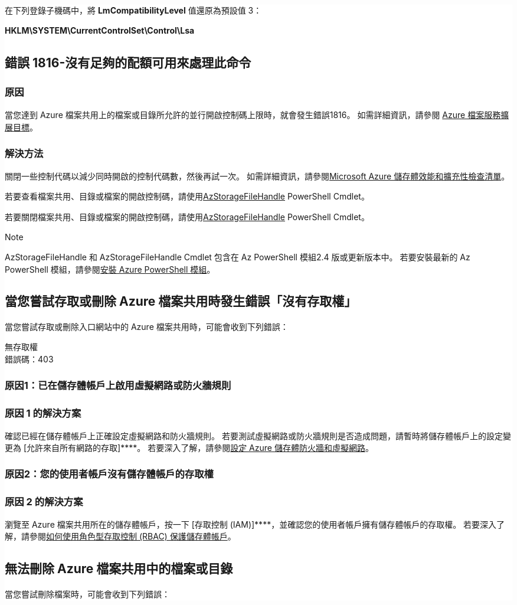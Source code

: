 在下列登錄子機碼中，將 **LmCompatibilityLevel** 值還原為預設值 3：

  **HKLM\SYSTEM\CurrentControlSet\Control\Lsa**

<a id="error1816"></a>
## <a name="error-1816---not-enough-quota-is-available-to-process-this-command"></a>錯誤 1816-沒有足夠的配額可用來處理此命令

### <a name="cause"></a>原因

當您達到 Azure 檔案共用上的檔案或目錄所允許的並行開啟控制碼上限時，就會發生錯誤1816。 如需詳細資訊，請參閱 [Azure 檔案服務擴展目標](https://docs.microsoft.com/azure/storage/files/storage-files-scale-targets#azure-files-scale-targets)。

### <a name="solution"></a>解決方法

關閉一些控制代碼以減少同時開啟的控制代碼數，然後再試一次。 如需詳細資訊，請參閱[Microsoft Azure 儲存體效能和擴充性檢查清單](../common/storage-performance-checklist.md?toc=%2fazure%2fstorage%2ffiles%2ftoc.json)。

若要查看檔案共用、目錄或檔案的開啟控制碼，請使用[AzStorageFileHandle](https://docs.microsoft.com/powershell/module/az.storage/get-azstoragefilehandle) PowerShell Cmdlet。  

若要關閉檔案共用、目錄或檔案的開啟控制碼，請使用[AzStorageFileHandle](https://docs.microsoft.com/powershell/module/az.storage/close-azstoragefilehandle) PowerShell Cmdlet。

> [!Note]  
> AzStorageFileHandle 和 AzStorageFileHandle Cmdlet 包含在 Az PowerShell 模組2.4 版或更新版本中。 若要安裝最新的 Az PowerShell 模組，請參閱[安裝 Azure PowerShell 模組](https://docs.microsoft.com/powershell/azure/install-az-ps)。

<a id="noaaccessfailureportal"></a>
## <a name="error-no-access-when-you-try-to-access-or-delete-an-azure-file-share"></a>當您嘗試存取或刪除 Azure 檔案共用時發生錯誤「沒有存取權」  
當您嘗試存取或刪除入口網站中的 Azure 檔案共用時，可能會收到下列錯誤：

無存取權  
錯誤碼：403 

### <a name="cause-1-virtual-network-or-firewall-rules-are-enabled-on-the-storage-account"></a>原因1：已在儲存體帳戶上啟用虛擬網路或防火牆規則

### <a name="solution-for-cause-1"></a>原因 1 的解決方案

確認已經在儲存體帳戶上正確設定虛擬網路和防火牆規則。 若要測試虛擬網路或防火牆規則是否造成問題，請暫時將儲存體帳戶上的設定變更為 [允許來自所有網路的存取]****。 若要深入了解，請參閱[設定 Azure 儲存體防火牆和虛擬網路](https://docs.microsoft.com/azure/storage/common/storage-network-security)。

### <a name="cause-2-your-user-account-does-not-have-access-to-the-storage-account"></a>原因2：您的使用者帳戶沒有儲存體帳戶的存取權

### <a name="solution-for-cause-2"></a>原因 2 的解決方案

瀏覽至 Azure 檔案共用所在的儲存體帳戶，按一下 [存取控制 (IAM)]****，並確認您的使用者帳戶擁有儲存體帳戶的存取權。 若要深入了解，請參閱[如何使用角色型存取控制 (RBAC) 保護儲存體帳戶](https://docs.microsoft.com/azure/storage/blobs/security-recommendations#data-protection)。

<a id="open-handles"></a>
## <a name="unable-to-delete-a-file-or-directory-in-an-azure-file-share"></a>無法刪除 Azure 檔案共用中的檔案或目錄
當您嘗試刪除檔案時，可能會收到下列錯誤：
